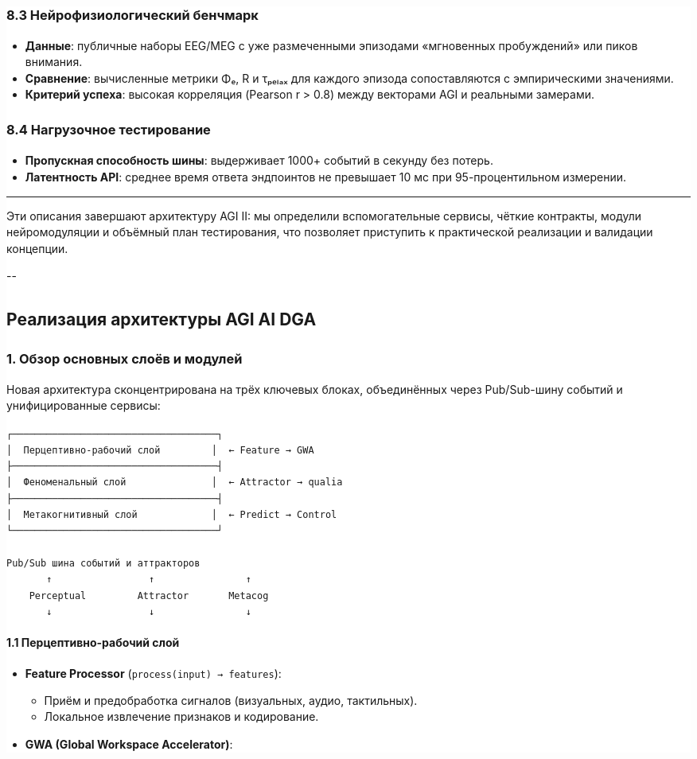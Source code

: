 ### 8.3 Нейрофизиологический бенчмарк

* **Данные**: публичные наборы EEG/MEG с уже размеченными эпизодами «мгновенных пробуждений» или пиков внимания.
* **Сравнение**: вычисленные метрики Φₑ, R и τₚₑₗₐₓ для каждого эпизода сопоставляются с эмпирическими значениями.
* **Критерий успеха**: высокая корреляция (Pearson r > 0.8) между векторами AGI и реальными замерами.

### 8.4 Нагрузочное тестирование

* **Пропускная способность шины**: выдерживает 1000+ событий в секунду без потерь.
* **Латентность API**: среднее время ответа эндпоинтов не превышает 10 мс при 95-процентильном измерении.


---

Эти описания завершают архитектуру AGI II: мы определили вспомогательные сервисы, чёткие контракты, модули нейромодуляции и объёмный план тестирования, что позволяет приступить к практической реализации и валидации концепции.

--

## Реализация архитектуры AGI AI DGA

### 1. Обзор основных слоёв и модулей

Новая архитектура сконцентрирована на трёх ключевых блоках, объединённых через Pub/Sub-шину событий и унифицированные сервисы:

```text
┌────────────────────────────────────┐
│  Перцептивно-рабочий слой         │  ← Feature → GWA
├────────────────────────────────────┤
│  Феноменальный слой               │  ← Attractor → qualia
├────────────────────────────────────┤
│  Метакогнитивный слой             │  ← Predict → Control
└────────────────────────────────────┘

Pub/Sub шина событий и аттракторов
       ↑                 ↑                ↑
    Perceptual         Attractor       Metacog  
       ↓                 ↓                ↓
```

#### 1.1 Перцептивно-рабочий слой

* **Feature Processor** (`process(input) → features`):

  * Приём и предобработка сигналов (визуальных, аудио, тактильных).
  * Локальное извлечение признаков и кодирование.
* **GWA (Global Workspace Accelerator)**:

